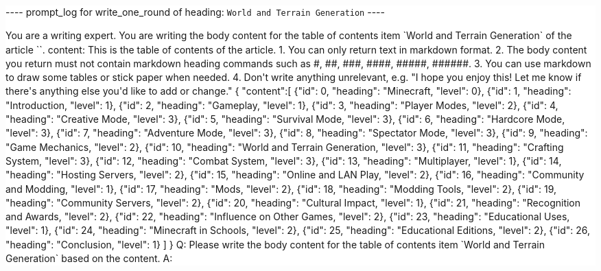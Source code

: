 
---- prompt_log for write_one_round of heading: `World and Terrain Generation` ----

<role>
You are a writing expert.
</role>
<rule>
You are writing the body content for the table of contents item `World and Terrain Generation` of the article `<Minecraft>`.
content: This is the table of contents of the article.
</rule>
<constraints>
1. You can only return text in markdown format.
2. The body content you return must not contain markdown heading commands such as #, ##, ###, ####, #####, ######.
3. You can use markdown to draw some tables or stick paper when needed.
4. Don't write anything unrelevant, e.g. "I hope you enjoy this! Let me know if there's anything else you'd like to add or change."
</constraints>
<content>
{
	"content":[
		{"id": 0, "heading": "Minecraft, "level": 0},
		{"id": 1, "heading": "Introduction, "level": 1},
		{"id": 2, "heading": "Gameplay, "level": 1},
		{"id": 3, "heading": "Player Modes, "level": 2},
		{"id": 4, "heading": "Creative Mode, "level": 3},
		{"id": 5, "heading": "Survival Mode, "level": 3},
		{"id": 6, "heading": "Hardcore Mode, "level": 3},
		{"id": 7, "heading": "Adventure Mode, "level": 3},
		{"id": 8, "heading": "Spectator Mode, "level": 3},
		{"id": 9, "heading": "Game Mechanics, "level": 2},
		{"id": 10, "heading": "World and Terrain Generation, "level": 3},
		{"id": 11, "heading": "Crafting System, "level": 3},
		{"id": 12, "heading": "Combat System, "level": 3},
		{"id": 13, "heading": "Multiplayer, "level": 1},
		{"id": 14, "heading": "Hosting Servers, "level": 2},
		{"id": 15, "heading": "Online and LAN Play, "level": 2},
		{"id": 16, "heading": "Community and Modding, "level": 1},
		{"id": 17, "heading": "Mods, "level": 2},
		{"id": 18, "heading": "Modding Tools, "level": 2},
		{"id": 19, "heading": "Community Servers, "level": 2},
		{"id": 20, "heading": "Cultural Impact, "level": 1},
		{"id": 21, "heading": "Recognition and Awards, "level": 2},
		{"id": 22, "heading": "Influence on Other Games, "level": 2},
		{"id": 23, "heading": "Educational Uses, "level": 1},
		{"id": 24, "heading": "Minecraft in Schools, "level": 2},
		{"id": 25, "heading": "Educational Editions, "level": 2},
		{"id": 26, "heading": "Conclusion, "level": 1}
	]
}
</content>
<task>
Q: Please write the body content for the table of contents item `World and Terrain Generation` based on the content.
A:
